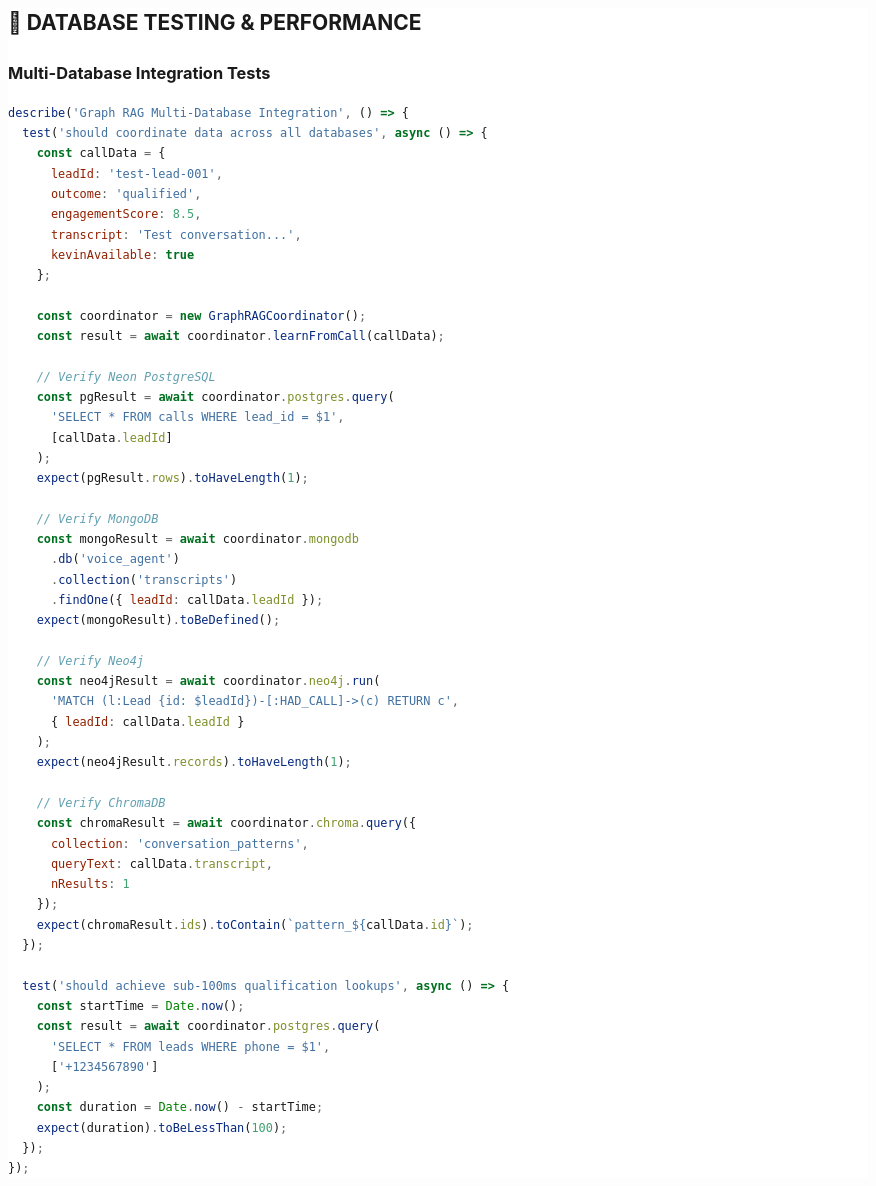 ## 🧪 **DATABASE TESTING & PERFORMANCE**

### **Multi-Database Integration Tests**
```javascript
describe('Graph RAG Multi-Database Integration', () => {
  test('should coordinate data across all databases', async () => {
    const callData = {
      leadId: 'test-lead-001',
      outcome: 'qualified',
      engagementScore: 8.5,
      transcript: 'Test conversation...',
      kevinAvailable: true
    };
    
    const coordinator = new GraphRAGCoordinator();
    const result = await coordinator.learnFromCall(callData);
    
    // Verify Neon PostgreSQL
    const pgResult = await coordinator.postgres.query(
      'SELECT * FROM calls WHERE lead_id = $1',
      [callData.leadId]
    );
    expect(pgResult.rows).toHaveLength(1);
    
    // Verify MongoDB
    const mongoResult = await coordinator.mongodb
      .db('voice_agent')
      .collection('transcripts')
      .findOne({ leadId: callData.leadId });
    expect(mongoResult).toBeDefined();
    
    // Verify Neo4j
    const neo4jResult = await coordinator.neo4j.run(
      'MATCH (l:Lead {id: $leadId})-[:HAD_CALL]->(c) RETURN c',
      { leadId: callData.leadId }
    );
    expect(neo4jResult.records).toHaveLength(1);
    
    // Verify ChromaDB
    const chromaResult = await coordinator.chroma.query({
      collection: 'conversation_patterns',
      queryText: callData.transcript,
      nResults: 1
    });
    expect(chromaResult.ids).toContain(`pattern_${callData.id}`);
  });
  
  test('should achieve sub-100ms qualification lookups', async () => {
    const startTime = Date.now();
    const result = await coordinator.postgres.query(
      'SELECT * FROM leads WHERE phone = $1',
      ['+1234567890']
    );
    const duration = Date.now() - startTime;
    expect(duration).toBeLessThan(100);
  });
});
```
